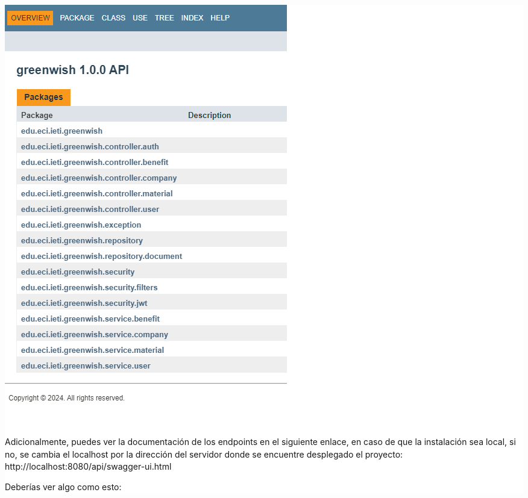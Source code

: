 ![](multimedia/apidocs.png)

Adicionalmente, puedes ver la documentación de los endpoints en el siguiente enlace, en caso de que
la instalación sea local, si no, se cambia el localhost por la dirección del servidor donde se encuentre desplegado el proyecto:
http://localhost:8080/api/swagger-ui.html


Deberías ver algo como esto:
